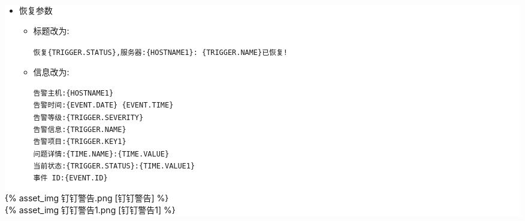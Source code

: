 + 恢复参数
  - 标题改为:
    ```
    恢复{TRIGGER.STATUS},服务器:{HOSTNAME1}: {TRIGGER.NAME}已恢复!
    ```

  - 信息改为:
    ```
    告警主机:{HOSTNAME1}
    告警时间:{EVENT.DATE} {EVENT.TIME}
    告警等级:{TRIGGER.SEVERITY}
    告警信息:{TRIGGER.NAME}
    告警项目:{TRIGGER.KEY1}
    问题详情:{TIME.NAME}:{TIME.VALUE}
    当前状态:{TRIGGER.STATUS}:{TIME.VALUE1}
    事件 ID:{EVENT.ID}
    ```

{% asset_img 钉钉警告.png [钉钉警告] %}  
{% asset_img 钉钉警告1.png [钉钉警告1] %} 